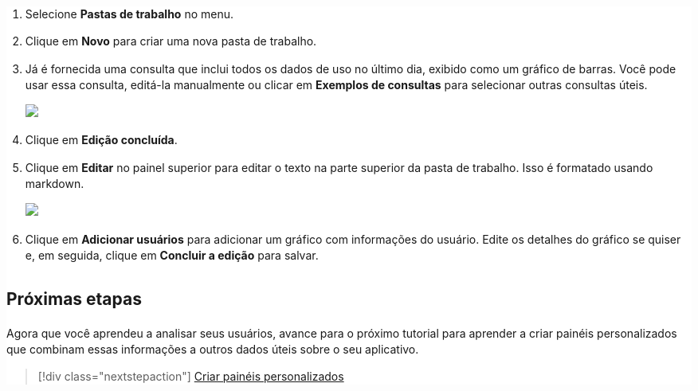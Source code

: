 1.  Selecione **Pastas de trabalho** no menu.
2.  Clique em **Novo** para criar uma nova pasta de trabalho.
3.  Já é fornecida uma consulta que inclui todos os dados de uso no último dia, exibido como um gráfico de barras.  Você pode usar essa consulta, editá-la manualmente ou clicar em **Exemplos de consultas** para selecionar outras consultas úteis.

    ![](media\app-insights-tutorial-users\samplequeries.png)

4.  Clique em **Edição concluída**.
5.  Clique em **Editar** no painel superior para editar o texto na parte superior da pasta de trabalho.  Isso é formatado usando markdown.

    ![](media\app-insights-tutorial-users\markdown.png)

6.  Clique em **Adicionar usuários** para adicionar um gráfico com informações do usuário.  Edite os detalhes do gráfico se quiser e, em seguida, clique em **Concluir a edição** para salvar.


## <a name="next-steps"></a>Próximas etapas
Agora que você aprendeu a analisar seus usuários, avance para o próximo tutorial para aprender a criar painéis personalizados que combinam essas informações a outros dados úteis sobre o seu aplicativo.

> [!div class="nextstepaction"]
> [Criar painéis personalizados](app-insights-tutorial-dashboards.md)